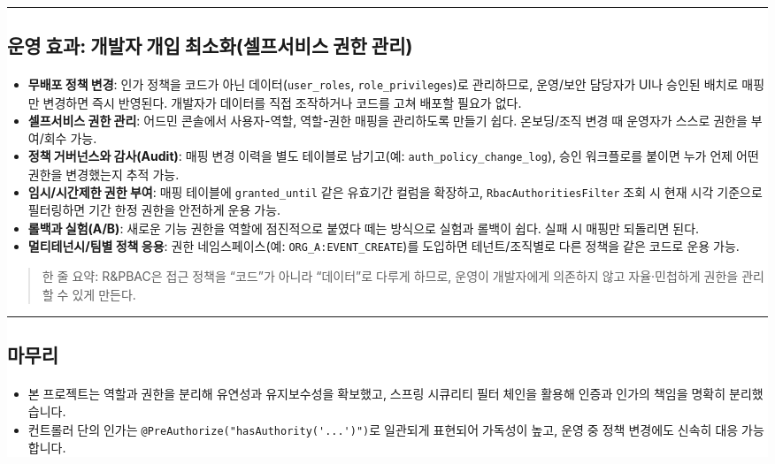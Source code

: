 ***

## 운영  효과: 개발자 개입 최소화(셀프서비스 권한 관리)

* **무배포 정책 변경**: 인가 정책을 코드가 아닌 데이터(`user_roles`, `role_privileges`)로 관리하므로, 운영/보안 담당자가 UI나 승인된 배치로 매핑만 변경하면 즉시 반영된다. 개발자가 데이터를 직접 조작하거나 코드를 고쳐 배포할 필요가 없다.
* **셀프서비스 권한 관리**: 어드민 콘솔에서 사용자-역할, 역할-권한 매핑을 관리하도록 만들기 쉽다. 온보딩/조직 변경 때 운영자가 스스로 권한을 부여/회수 가능.
* **정책 거버넌스와 감사(Audit)**: 매핑 변경 이력을 별도 테이블로 남기고(예: `auth_policy_change_log`), 승인 워크플로를 붙이면 누가 언제 어떤 권한을 변경했는지 추적 가능.
* **임시/시간제한 권한 부여**: 매핑 테이블에 `granted_until` 같은 유효기간 컬럼을 확장하고, `RbacAuthoritiesFilter` 조회 시 현재 시각 기준으로 필터링하면 기간 한정 권한을 안전하게 운용 가능.
* **롤백과 실험(A/B)**: 새로운 기능 권한을 역할에 점진적으로 붙였다 떼는 방식으로 실험과 롤백이 쉽다. 실패 시 매핑만 되돌리면 된다.
* **멀티테넌시/팀별 정책 응용**: 권한 네임스페이스(예: `ORG_A:EVENT_CREATE`)를 도입하면 테넌트/조직별로 다른 정책을 같은 코드로 운용 가능.

> 한 줄 요약: R\&PBAC은 접근 정책을 “코드”가 아니라 “데이터”로 다루게 하므로, 운영이 개발자에게 의존하지 않고 자율·민첩하게 권한을 관리할 수 있게 만든다.

***

## 마무리

* 본 프로젝트는 역할과 권한을 분리해 유연성과 유지보수성을 확보했고, 스프링 시큐리티 필터 체인을 활용해 인증과 인가의 책임을 명확히 분리했습니다.&#x20;
* 컨트롤러 단의 인가는 `@PreAuthorize("hasAuthority('...')")`로 일관되게 표현되어 가독성이 높고, 운영 중 정책 변경에도 신속히 대응 가능합니다.
